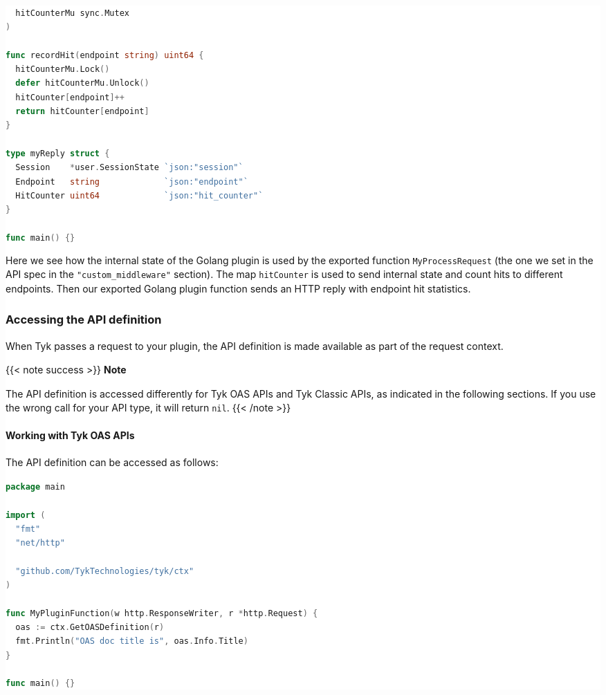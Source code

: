 ```go  {linenos=true, linenostart=1}
  hitCounterMu sync.Mutex
)

func recordHit(endpoint string) uint64 {
  hitCounterMu.Lock()
  defer hitCounterMu.Unlock()
  hitCounter[endpoint]++
  return hitCounter[endpoint]
}

type myReply struct {
  Session    *user.SessionState `json:"session"`
  Endpoint   string             `json:"endpoint"`
  HitCounter uint64             `json:"hit_counter"`
}

func main() {}
```

Here we see how the internal state of the Golang plugin is used by the exported function `MyProcessRequest` (the one we set in the API spec in the `"custom_middleware"` section). The map `hitCounter` is used to send internal state and count hits to different endpoints. Then our exported Golang plugin function sends an HTTP reply with endpoint hit statistics.

### Accessing the API definition

When Tyk passes a request to your plugin, the API definition is made available as part of the request context.

{{< note success >}}
**Note**  

The API definition is accessed differently for Tyk OAS APIs and Tyk Classic APIs, as indicated in the following sections. If you use the wrong call for your API type, it will return `nil`.
{{< /note >}}

#### Working with Tyk OAS APIs

The API definition can be accessed as follows:

```go
package main

import (
  "fmt"
  "net/http"

  "github.com/TykTechnologies/tyk/ctx"
)

func MyPluginFunction(w http.ResponseWriter, r *http.Request) {
  oas := ctx.GetOASDefinition(r)
  fmt.Println("OAS doc title is", oas.Info.Title)
}

func main() {}
```
